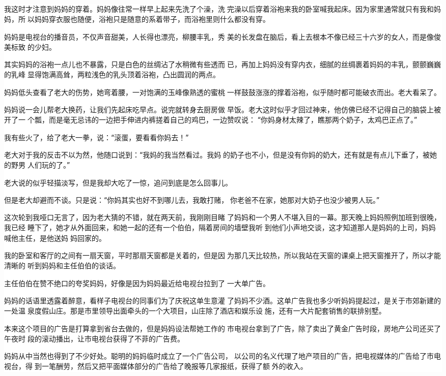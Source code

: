 我这时才注意到妈妈的穿着。妈妈像往常一样早上起来先洗了个澡，洗
完澡以后穿着浴袍来我的卧室喊我起床。因为家里通常就只有我和妈妈，所
以妈妈穿衣服也随便，浴袍只是随意的系着带子，而浴袍里则什么都没有穿。

妈妈是电视台的播音员，不仅声音甜美，人长得也漂亮，柳腰丰乳，秀
美的长发盘在脑后，看上去根本不像已经三十六岁的女人，而是像俊美标致
的少妇。

其实妈妈的浴袍一点儿也不暴露，只是白色的丝绸沾了水稍微有些透而
已，再加上妈妈没有穿内衣，细腻的丝绸裹着妈妈的丰乳，颤颤巍巍的乳峰
显得饱满高耸，两粒浅色的乳头顶着浴袍，凸出圆润的两点。

妈妈低头查看了老大的伤势，她弯着腰，一对饱满的玉峰像熟透的蜜桃
一样鼓鼓涨涨的撑着浴袍，似乎随时都可能破衣而出。老大看呆了。

妈妈说一会儿帮老大换药，让我们先起床吃早点。说完就转身去厨房做
早饭。老大这时似乎才回过神来，他仿佛已经不记得自己的脑袋上被开了一
个瓢，而是毫无忌讳的一边把手伸进内裤搓着自己的鸡巴，一边赞叹说：
“你妈身材太辣了，瞧那两个奶子，太鸡巴正点了。”

我有些火了，给了老大一拳，说：“滚蛋，要看看你妈去！”

老大对于我的反击不以为然，他随口说到：“我妈的我当然看过。我妈
的奶子也不小，但是没有你妈的奶大，还有就是有点儿下垂了，被她的野男
人们玩的了。”

老大说的似乎轻描淡写，但是我却大吃了一惊，追问到底是怎么回事儿。

但是老大却避而不谈。只是说：“你妈其实也好不到哪儿去，我敢打赌，
你老爸不在家，她那对大奶子也没少被男人玩。”

这次轮到我哑口无言了，因为老大猜的不错，就在两天前，我刚刚目睹
了妈妈和一个男人不堪入目的一幕。那天晚上妈妈照例加班到很晚，我已经
睡下了，她才从外面回来，和她一起的还有一个伯伯，隔着房间的墙壁我听
到他们小声地交谈，这才知道那人是妈妈的上司，妈妈喊他主任，是他送妈
妈回家的。

我的卧室和客厅的之间有一扇天窗，平时那扇天窗都是关着的，但是因
为那几天比较热，所以我站在天窗的课桌上把天窗推开了，所以才能清晰的
听到妈妈和主任伯伯的谈话。

主任伯伯在赞不绝口的夸奖妈妈，好像是因为妈妈最近给电视台拉到了
一大单广告。

妈妈的话语里透露着醉意，看样子电视台的同事们为了庆祝这单生意灌
了妈妈不少酒。这单广告我也多少听妈妈提起过，是关于市郊新建的一处温
泉度假山庄。那是市里领导出面牵头的一个大项目，山庄除了酒店和娱乐设
施，还有一大片配套销售的联排别墅。

本来这个项目的广告是打算拿到省台去做的，但是妈妈设法帮她工作的
市电视台拿到了广告，除了卖出了黄金广告时段，房地产公司还买了午夜时
段的滚动播出，让市电视台获得了不菲的广告费。

妈妈从中当然也得到了不少好处。聪明的妈妈临时成立了一个广告公司，
以公司的名义代理了地产项目的广告，把电视媒体的广告给了市电视台，得
到一笔酬劳，然后又把平面媒体部分的广告给了晚报等几家报纸，获得了额
外的收入。
